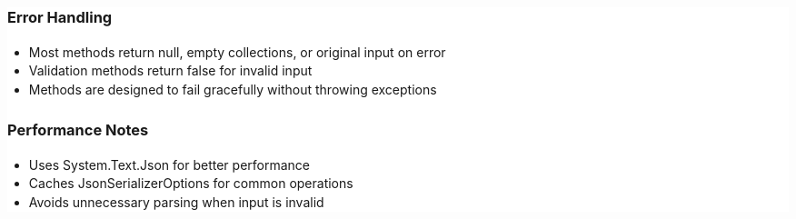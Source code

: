 ### Error Handling
- Most methods return null, empty collections, or original input on error
- Validation methods return false for invalid input
- Methods are designed to fail gracefully without throwing exceptions

### Performance Notes
- Uses System.Text.Json for better performance
- Caches JsonSerializerOptions for common operations
- Avoids unnecessary parsing when input is invalid